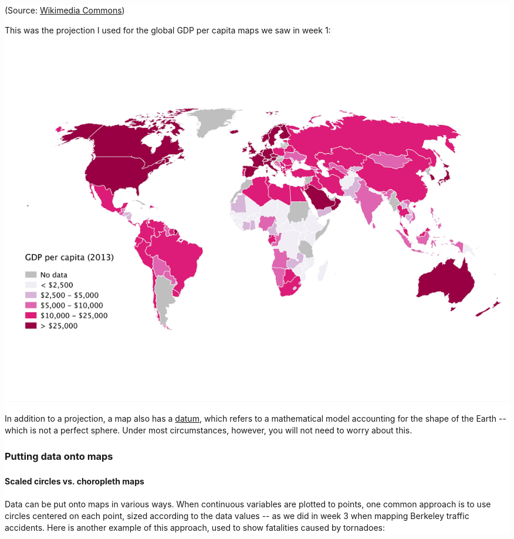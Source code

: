 (Source: [Wikimedia Commons](http://en.wikipedia.org/wiki/File:Robinson_projection_SW.jpg))

This was the projection I used for the global GDP per capita maps we saw in week 1:

![](./img/class1_9.jpg)

In addition to a projection, a map also has a [datum](http://en.wikipedia.org/wiki/Geodetic_datum), which refers to a mathematical model accounting for the shape of the Earth -- which is not a perfect sphere. Under most circumstances, however, you will not need to worry about this.

### Putting data onto maps

#### Scaled circles vs. choropleth maps

Data can be put onto maps in various ways. When continuous variables are plotted to points, one common approach is to use circles centered on each point, sized according to the data values -- as we did in week 3 when mapping Berkeley traffic accidents. Here is another example of this approach, used to show fatalities caused by tornadoes:
